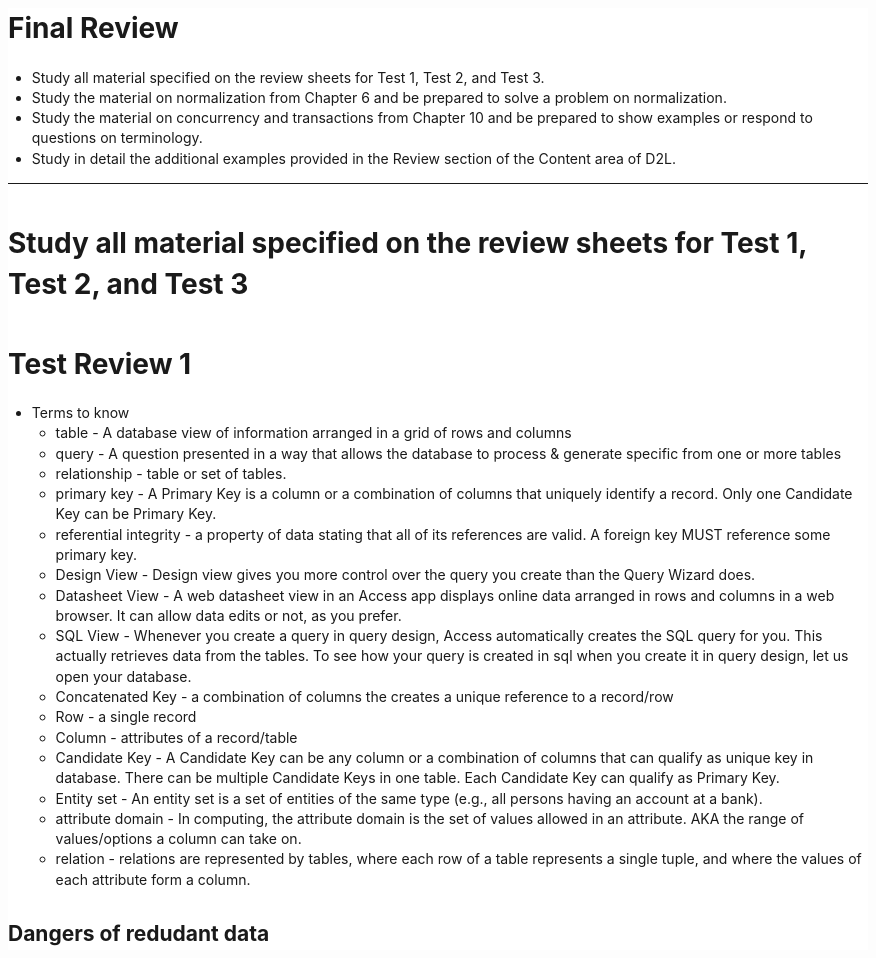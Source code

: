# Final Review

* Study all material specified on the review sheets for Test 1, Test 2, and Test 3.
* Study the material on normalization from Chapter 6 and be prepared to solve a problem on normalization.
* Study the material on concurrency and transactions from Chapter 10 and be prepared to show examples or respond to questions on terminology.
* Study in detail the additional examples provided in the Review section of the Content area of D2L.

---

# Study all material specified on the review sheets for Test 1, Test 2, and Test 3

# Test Review 1

* Terms to know
  * table - A database view of information arranged in a grid of rows and columns
  * query - A question presented in a way that allows the database to process & generate specific from one or more tables
  * relationship - table or set of tables.
  * primary key - A Primary Key is a column or a combination of columns that uniquely identify a record. Only one Candidate Key can be Primary Key.
  * referential integrity - a property of data stating that all of its references are valid. A foreign key MUST reference some primary key.
  * Design View - Design view gives you more control over the query you create than the Query Wizard does.
  * Datasheet View - A web datasheet view in an Access app displays online data arranged in rows and columns in a web browser. It can allow data edits or not, as you prefer. 
  * SQL View - Whenever you create a query in query design, Access automatically creates the SQL query for you. This actually retrieves data from the tables. To see how your query is created in sql when you create it in query design, let us open your database.
  * Concatenated Key - a combination of columns the creates a unique reference to a record/row
  * Row - a single record
  * Column - attributes of a record/table
  * Candidate Key - A Candidate Key can be any column or a combination of columns that can qualify as unique key in database. There can be multiple Candidate Keys in one table. Each Candidate Key can qualify as Primary Key.
  * Entity set - An entity set is a set of entities of the same type (e.g., all persons having an account at a bank).
  * attribute domain - In computing, the attribute domain is the set of values allowed in an attribute. AKA the range of values/options a column can take on.
  * relation - relations are represented by tables, where each row of a table represents a single tuple, and where the values of each attribute form a column.

## Dangers of redudant data
